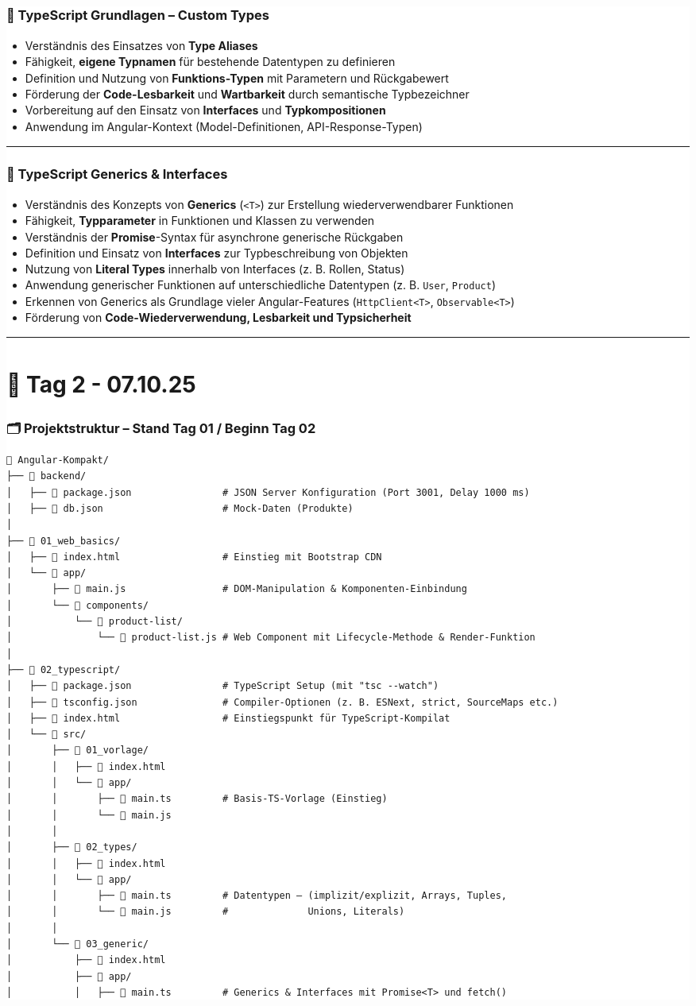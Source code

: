 
### 🧮 TypeScript Grundlagen – Custom Types

- Verständnis des Einsatzes von **Type Aliases**
- Fähigkeit, **eigene Typnamen** für bestehende Datentypen zu definieren
- Definition und Nutzung von **Funktions-Typen** mit Parametern und Rückgabewert
- Förderung der **Code-Lesbarkeit** und **Wartbarkeit** durch semantische Typbezeichner
- Vorbereitung auf den Einsatz von **Interfaces** und **Typkompositionen**
- Anwendung im Angular-Kontext (Model-Definitionen, API-Response-Typen)

---

### 🧬 TypeScript Generics & Interfaces

- Verständnis des Konzepts von **Generics** (`<T>`) zur Erstellung wiederverwendbarer Funktionen
- Fähigkeit, **Typparameter** in Funktionen und Klassen zu verwenden
- Verständnis der **Promise<T>**-Syntax für asynchrone generische Rückgaben
- Definition und Einsatz von **Interfaces** zur Typbeschreibung von Objekten
- Nutzung von **Literal Types** innerhalb von Interfaces (z. B. Rollen, Status)
- Anwendung generischer Funktionen auf unterschiedliche Datentypen (z. B. `User`, `Product`)
- Erkennen von Generics als Grundlage vieler Angular-Features (`HttpClient<T>`, `Observable<T>`)
- Förderung von **Code-Wiederverwendung, Lesbarkeit und Typsicherheit**

---

# 📅 Tag 2 - 07.10.25

### 🗂️ Projektstruktur – Stand Tag 01 / Beginn Tag 02

```text
📁 Angular-Kompakt/
├── 📁 backend/
│   ├── 📄 package.json                # JSON Server Konfiguration (Port 3001, Delay 1000 ms)
│   ├── 📄 db.json                     # Mock-Daten (Produkte)
│
├── 📁 01_web_basics/
│   ├── 📄 index.html                  # Einstieg mit Bootstrap CDN
│   └── 📁 app/
│       ├── 📄 main.js                 # DOM-Manipulation & Komponenten-Einbindung
│       └── 📁 components/
│           └── 📁 product-list/
│               └── 📄 product-list.js # Web Component mit Lifecycle-Methode & Render-Funktion
│
├── 📁 02_typescript/
│   ├── 📄 package.json                # TypeScript Setup (mit "tsc --watch")
│   ├── 📄 tsconfig.json               # Compiler-Optionen (z. B. ESNext, strict, SourceMaps etc.)
│   ├── 📄 index.html                  # Einstiegspunkt für TypeScript-Kompilat
│   └── 📁 src/
│       ├── 📁 01_vorlage/
│       │   ├── 📄 index.html
│       │   └── 📁 app/
│       │       ├── 📄 main.ts         # Basis-TS-Vorlage (Einstieg)
│       │       └── 📄 main.js
│       │
│       ├── 📁 02_types/
│       │   ├── 📄 index.html
│       │   └── 📁 app/
│       │       ├── 📄 main.ts         # Datentypen – (implizit/explizit, Arrays, Tuples,
│       │       └── 📄 main.js         #              Unions, Literals)
│       │
│       └── 📁 03_generic/
│           ├── 📄 index.html
│           ├── 📁 app/
│           │   ├── 📄 main.ts         # Generics & Interfaces mit Promise<T> und fetch()
```